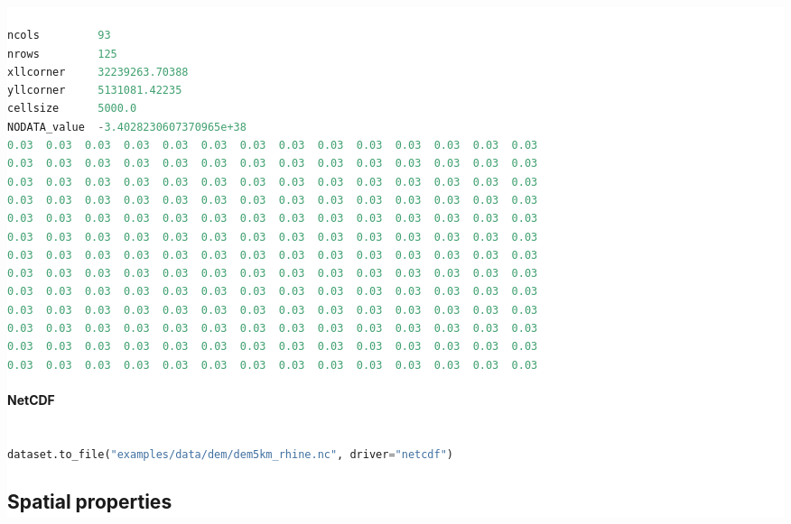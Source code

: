 ```python

ncols         93
nrows         125
xllcorner     32239263.70388
yllcorner     5131081.42235
cellsize      5000.0
NODATA_value  -3.4028230607370965e+38
0.03  0.03  0.03  0.03  0.03  0.03  0.03  0.03  0.03  0.03  0.03  0.03  0.03  0.03
0.03  0.03  0.03  0.03  0.03  0.03  0.03  0.03  0.03  0.03  0.03  0.03  0.03  0.03
0.03  0.03  0.03  0.03  0.03  0.03  0.03  0.03  0.03  0.03  0.03  0.03  0.03  0.03
0.03  0.03  0.03  0.03  0.03  0.03  0.03  0.03  0.03  0.03  0.03  0.03  0.03  0.03
0.03  0.03  0.03  0.03  0.03  0.03  0.03  0.03  0.03  0.03  0.03  0.03  0.03  0.03
0.03  0.03  0.03  0.03  0.03  0.03  0.03  0.03  0.03  0.03  0.03  0.03  0.03  0.03
0.03  0.03  0.03  0.03  0.03  0.03  0.03  0.03  0.03  0.03  0.03  0.03  0.03  0.03
0.03  0.03  0.03  0.03  0.03  0.03  0.03  0.03  0.03  0.03  0.03  0.03  0.03  0.03
0.03  0.03  0.03  0.03  0.03  0.03  0.03  0.03  0.03  0.03  0.03  0.03  0.03  0.03
0.03  0.03  0.03  0.03  0.03  0.03  0.03  0.03  0.03  0.03  0.03  0.03  0.03  0.03
0.03  0.03  0.03  0.03  0.03  0.03  0.03  0.03  0.03  0.03  0.03  0.03  0.03  0.03
0.03  0.03  0.03  0.03  0.03  0.03  0.03  0.03  0.03  0.03  0.03  0.03  0.03  0.03
0.03  0.03  0.03  0.03  0.03  0.03  0.03  0.03  0.03  0.03  0.03  0.03  0.03  0.03
```
#### NetCDF
```python

dataset.to_file("examples/data/dem/dem5km_rhine.nc", driver="netcdf")
```

## Spatial properties
